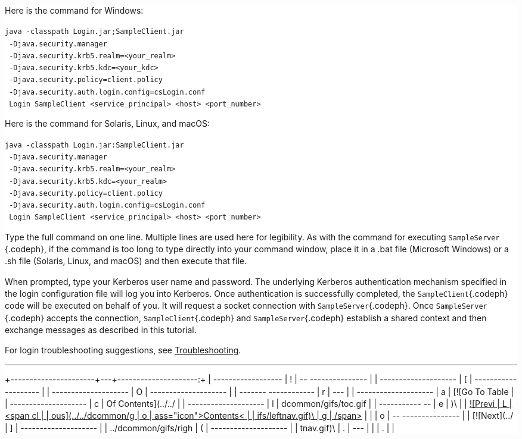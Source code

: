 Here is the command for Windows:

``` {.oac_no_warn dir="ltr"}
java -classpath Login.jar;SampleClient.jar 
 -Djava.security.manager 
 -Djava.security.krb5.realm=<your_realm> 
 -Djava.security.krb5.kdc=<your_kdc> 
 -Djava.security.policy=client.policy 
 -Djava.security.auth.login.config=csLogin.conf 
 Login SampleClient <service_principal> <host> <port_number>
```

Here is the command for Solaris, Linux, and macOS:

``` {.oac_no_warn dir="ltr"}
java -classpath Login.jar:SampleClient.jar 
 -Djava.security.manager 
 -Djava.security.krb5.realm=<your_realm> 
 -Djava.security.krb5.kdc=<your_realm> 
 -Djava.security.policy=client.policy 
 -Djava.security.auth.login.config=csLogin.conf 
 Login SampleClient <service_principal> <host> <port_number>
```

Type the full command on one line. Multiple lines are used here for
legibility. As with the command for executing `SampleServer`{.codeph},
if the command is too long to type directly into your command window,
place it in a .bat file (Microsoft Windows) or a .sh file (Solaris,
Linux, and macOS) and then execute that file.

When prompted, type your Kerberos user name and password. The underlying
Kerberos authentication mechanism specified in the login configuration
file will log you into Kerberos. Once authentication is successfully
completed, the `SampleClient`{.codeph} code will be executed on behalf
of you. It will request a socket connection with
`SampleServer`{.codeph}. Once `SampleServer`{.codeph} accepts the
connection, `SampleClient`{.codeph} and `SampleServer`{.codeph}
establish a shared context and then exchange messages as described in
this tutorial.

For login troubleshooting suggestions, see
[Troubleshooting](troubleshooting.htm#GUID-2087ADBA-6C36-43D5-8841-C79FCB4F5FBE).

</div>
</div>
</div>
</div>


<div class="footer">

------------------------------------------------------------------------

+----------------------+---+---------------------:+
|   ------------------ | ! |   -- --------------- |
| -------------------- | [ | -------------------- |
| -------------------- | O | -------------------- |
| ------- ------------ | r | ---                  |
| -------------------- | a |       [![Go To Table |
| -------------------- | c |  Of Contents](../../ |
| -------------------- | l | dcommon/gifs/toc.gif |
| ----------- --       | e | )\                   |
|             [![Previ | L |             <span cl |
| ous](../../dcommon/g | o | ass="icon">Contents< |
| ifs/leftnav.gif)\    | g | /span>](toc.htm)     |
|                      | o |   -- --------------- |
|         [![Next](../ | ] | -------------------- |
| ../dcommon/gifs/righ | ( | -------------------- |
| tnav.gif)\           | . | ---                  |
|                      | . |                      |